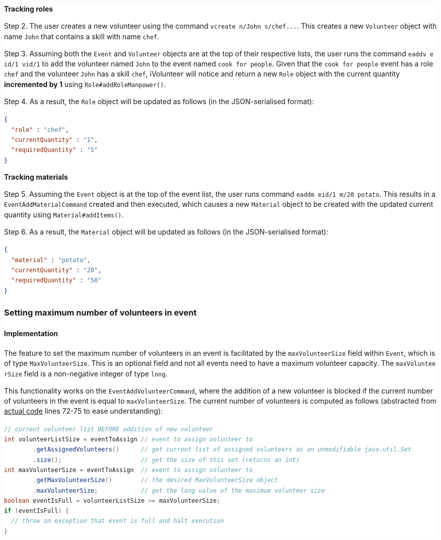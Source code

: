 **Tracking roles**

Step 2. The user creates a new volunteer using the command `vcreate n/John s/chef...`. This creates a new `Volunteer` object
with name `John` that contains a skill with name `chef`.

Step 3. Assuming both the `Event` and `Volunteer` objects are at the top of their respective lists, the user runs the
command `eaddv eid/1 vid/1` to add the volunteer named `John` to the event named `cook for people`. Given that the `cook for people`
event has a role `chef` and the volunteer `John` has a skill `chef`, iVolunteer will notice and return a new `Role` object with the current quantity **incremented by 1** using `Role#addRoleManpower()`.

Step 4. As a result, the `Role` object will be updated as follows (in the JSON-serialised format):
```json
{
  "role" : "chef",
  "currentQuantity" : "1",
  "requiredQuantity" : "5"
}
```

**Tracking materials**

Step 5. Assuming the `Event` object is at the top of the event list, the user runs command `eaddm eid/1 m/20 potato`. This
results in a `EventAddMaterialCommand` created and then executed, which causes a new `Material` object to be created with the updated current quantity using `Material#addItems()`.

Step 6. As a result, the `Material` object will be updated as follows (in the JSON-serialised format):
```json
{
  "material" : "potato",
  "currentQuantity" : "20",
  "requiredQuantity" : "50"
}
```

### Setting maximum number of volunteers in event

#### Implementation

The feature to set the maximum number of volunteers in an event is facilitated by the `maxVolunteerSize` field within `Event`, which is of type `MaxVolunteerSize`. This is an optional field and not all events need to have a maximum volunteer capacity. The `maxVolunteerSize` field is a non-negative integer of type `long`.

This functionality works on the `EventAddVolunteerCommand`, where the addition of a new volunteer is blocked if the current number of volunteers in the event is equal to `maxVolunteerSize`. The current number of volunteers is computed as follows (abstracted from [actual code](https://github.com/AY2324S1-CS2103T-T14-4/tp/blob/master/src/main/java/seedu/address/logic/commands/eventvolunteercommands/EventAddVolunteerCommand.java) lines 72-75 to ease understanding):

```java
// current volunteer list BEFORE addition of new volunteer
int volunteerListSize = eventToAssign // event to assign volunteer to
        .getAssignedVolunteers()      // get current list of assigned volunteers as an unmodifiable java.util.Set
        .size();                      // get the size of this set (returns an int)
int maxVolunteerSize = eventToAssign  // event to assign volunteer to
        .getMaxVolunteerSize()        // the desired MaxVolunteerSize object
        .maxVolunteerSize;            // get the long value of the maximum volunteer size
boolean eventIsFull = volunteerListSize >= maxVolunteerSize;
if (eventIsFull) {
  // throw an exception that event is full and halt execution
}
```